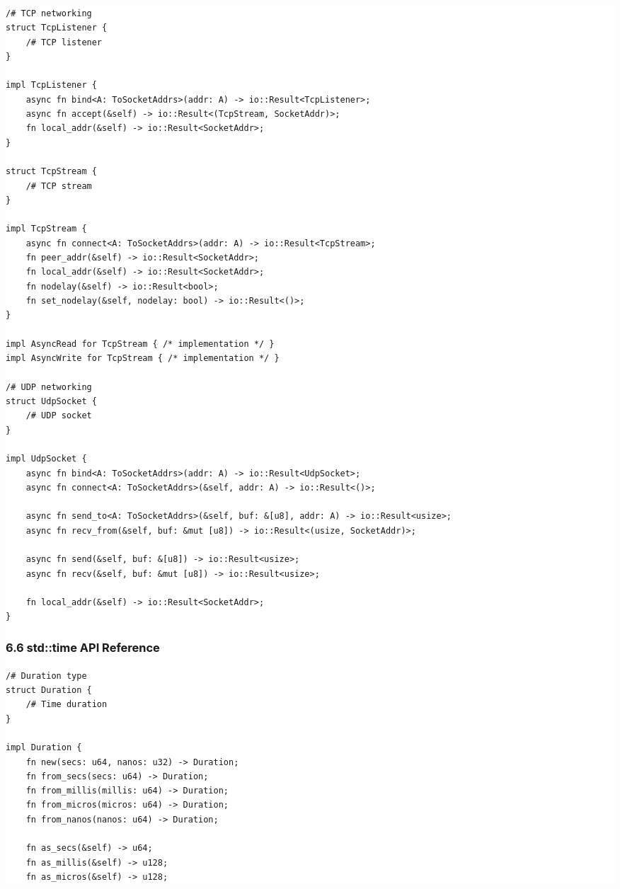 ```veil
/# TCP networking
struct TcpListener {
    /# TCP listener
}

impl TcpListener {
    async fn bind<A: ToSocketAddrs>(addr: A) -> io::Result<TcpListener>;
    async fn accept(&self) -> io::Result<(TcpStream, SocketAddr)>;
    fn local_addr(&self) -> io::Result<SocketAddr>;
}

struct TcpStream {
    /# TCP stream
}

impl TcpStream {
    async fn connect<A: ToSocketAddrs>(addr: A) -> io::Result<TcpStream>;
    fn peer_addr(&self) -> io::Result<SocketAddr>;
    fn local_addr(&self) -> io::Result<SocketAddr>;
    fn nodelay(&self) -> io::Result<bool>;
    fn set_nodelay(&self, nodelay: bool) -> io::Result<()>;
}

impl AsyncRead for TcpStream { /* implementation */ }
impl AsyncWrite for TcpStream { /* implementation */ }

/# UDP networking
struct UdpSocket {
    /# UDP socket
}

impl UdpSocket {
    async fn bind<A: ToSocketAddrs>(addr: A) -> io::Result<UdpSocket>;
    async fn connect<A: ToSocketAddrs>(&self, addr: A) -> io::Result<()>;

    async fn send_to<A: ToSocketAddrs>(&self, buf: &[u8], addr: A) -> io::Result<usize>;
    async fn recv_from(&self, buf: &mut [u8]) -> io::Result<(usize, SocketAddr)>;

    async fn send(&self, buf: &[u8]) -> io::Result<usize>;
    async fn recv(&self, buf: &mut [u8]) -> io::Result<usize>;

    fn local_addr(&self) -> io::Result<SocketAddr>;
}
```

### 6.6 std::time API Reference

```veil
/# Duration type
struct Duration {
    /# Time duration
}

impl Duration {
    fn new(secs: u64, nanos: u32) -> Duration;
    fn from_secs(secs: u64) -> Duration;
    fn from_millis(millis: u64) -> Duration;
    fn from_micros(micros: u64) -> Duration;
    fn from_nanos(nanos: u64) -> Duration;

    fn as_secs(&self) -> u64;
    fn as_millis(&self) -> u128;
    fn as_micros(&self) -> u128;
```